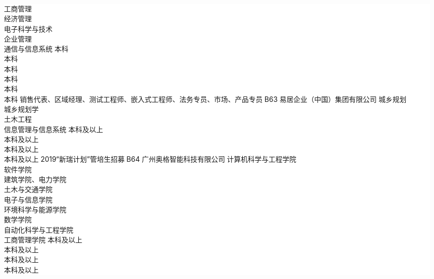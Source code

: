 工商管理<br />
经济管理<br />
电子科学与技术<br />
企业管理<br />
通信与信息系统
			</td>
			<td class="xl80" width="344">
				本科<br />
本科<br />
本科<br />
本科<br />
本科<br />
本科
			</td>
			<td class="xl80" width="344">
				销售代表、区域经理、测试工程师、嵌入式工程师、法务专员、市场、产品专员
			</td>
		</tr>
		<tr>
			<td class="xl81" width="344" height="188">
				B63
			</td>
			<td class="xl80" width="344">
				易居企业（中国）集团有限公司
			</td>
			<td class="xl80" width="344">
				城乡规划<br />
城乡规划学<br />
土木工程<br />
信息管理与信息系统
			</td>
			<td class="xl80" width="344">
				本科及以上<br />
本科及以上<br />
本科及以上<br />
本科及以上
			</td>
			<td class="xl80" width="344">
				2019“新瑞计划”管培生招募
			</td>
		</tr>
		<tr>
			<td class="xl81" width="344" height="188">
				B64
			</td>
			<td class="xl80" width="344">
				广州奥格智能科技有限公司
			</td>
			<td class="xl80" width="344">
				计算机科学与工程学院<br />
软件学院<br />
建筑学院、电力学院<br />
土木与交通学院<br />
电子与信息学院<br />
环境科学与能源学院<br />
数学学院<br />
自动化科学与工程学院<br />
工商管理学院
			</td>
			<td class="xl80" width="344">
				本科及以上<br />
本科及以上<br />
本科及以上<br />
本科及以上<br />